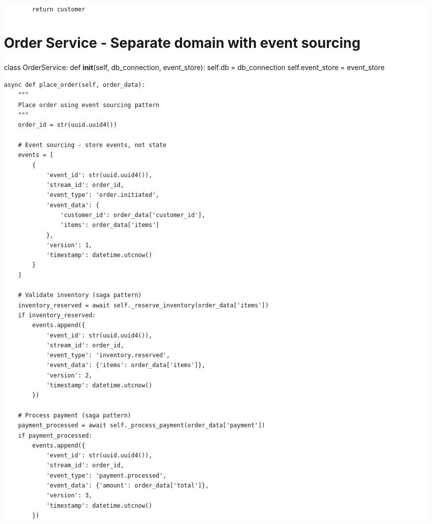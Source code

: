             return customer

# Order Service - Separate domain with event sourcing
class OrderService:
    def __init__(self, db_connection, event_store):
        self.db = db_connection
        self.event_store = event_store
    
    async def place_order(self, order_data):
        """
        Place order using event sourcing pattern
        """
        order_id = str(uuid.uuid4())
        
        # Event sourcing - store events, not state
        events = [
            {
                'event_id': str(uuid.uuid4()),
                'stream_id': order_id,
                'event_type': 'order.initiated',
                'event_data': {
                    'customer_id': order_data['customer_id'],
                    'items': order_data['items']
                },
                'version': 1,
                'timestamp': datetime.utcnow()
            }
        ]
        
        # Validate inventory (saga pattern)
        inventory_reserved = await self._reserve_inventory(order_data['items'])
        if inventory_reserved:
            events.append({
                'event_id': str(uuid.uuid4()),
                'stream_id': order_id,
                'event_type': 'inventory.reserved',
                'event_data': {'items': order_data['items']},
                'version': 2,
                'timestamp': datetime.utcnow()
            })
        
        # Process payment (saga pattern)
        payment_processed = await self._process_payment(order_data['payment'])
        if payment_processed:
            events.append({
                'event_id': str(uuid.uuid4()),
                'stream_id': order_id,
                'event_type': 'payment.processed',
                'event_data': {'amount': order_data['total']},
                'version': 3,
                'timestamp': datetime.utcnow()
            })
            
